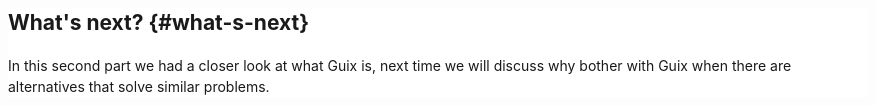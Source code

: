 
## What's next? {#what-s-next}

In this second part we had a closer look at what Guix is, next time we
will discuss why bother with Guix when there are alternatives that
solve similar problems.
